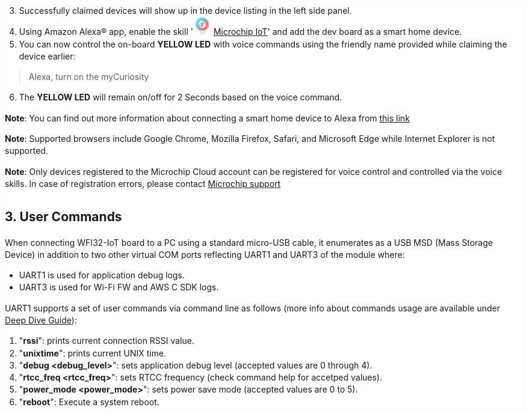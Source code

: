 3. Successfully claimed devices will show up in the device listing in the left side panel.
4. Using Amazon Alexa® app, enable the skill '<img src="resources/media/skillIcon.png" width="30" /> [Microchip IoT](https://www.amazon.com/gp/product/B08B5THZH5?ref&ref=cm_sw_em_r_as_dp_iuhtblwcTlYL4)' and add the dev board as a smart home device.   
5. You can now control the on-board **YELLOW LED** with voice commands using the friendly name provided while claiming the device earlier:
> Alexa, turn on the myCuriosity
6. The **YELLOW LED** will remain on/off for 2 Seconds based on the voice command.
   

**Note**: You can find out more information about connecting a smart home device to Alexa from [this link](http://tinyurl.com/alexa-smart-home)

**Note**: Supported browsers include Google Chrome, Mozilla Firefox, Safari, and Microsoft Edge while Internet Explorer is not supported. 

**Note**: Only devices registered to the Microchip Cloud account can be registered for voice control and controlled via the voice skills. In case of registration errors, please contact [Microchip support](http://microchip.com/support)

## 3. User Commands <a name="Chapter3"></a>
When connecting WFI32-IoT board to a PC using a standard micro-USB cable, it enumerates as a USB MSD (Mass Storage Device) in addition to two other virtual COM ports reflecting UART1 and UART3 of the module where:
* UART1 is used for application debug logs.
* UART3 is used for Wi-Fi FW and AWS C SDK logs.

UART1 supports a set of user commands via command line as follows (more info about commands usage are available under [Deep Dive Guide](https://github.com/MicrochipTech/WFI32-IoT/blob/main/HowItWorks.md#chapter10)):
1. "**rssi**": prints current connection RSSI value.
2. "**unixtime**": prints current UNIX time.
3. "**debug <debug_level>**": sets application debug level (accepted values are 0 through 4).
4. "**rtcc_freq <rtcc_freq>**": sets RTCC frequency (check command help for accetped values).
5. "**power_mode <power_mode>**": sets power save mode (accepted values are 0 to 5).
6. "**reboot**": Execute a system reboot.
